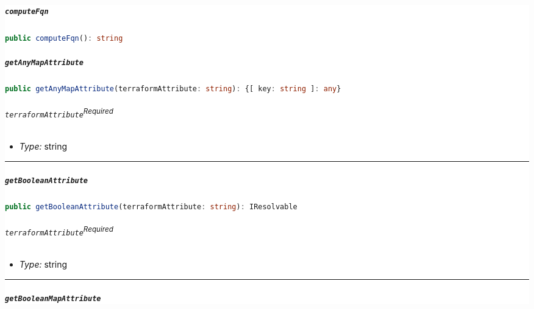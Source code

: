 
##### `computeFqn` <a name="computeFqn" id="rhizo-co-terraform-provider-oci.dataOciPsqlDefaultConfigurations.DataOciPsqlDefaultConfigurationsDefaultConfigurationCollectionItemsConfigurationDetailsOutputReference.computeFqn"></a>

```typescript
public computeFqn(): string
```

##### `getAnyMapAttribute` <a name="getAnyMapAttribute" id="rhizo-co-terraform-provider-oci.dataOciPsqlDefaultConfigurations.DataOciPsqlDefaultConfigurationsDefaultConfigurationCollectionItemsConfigurationDetailsOutputReference.getAnyMapAttribute"></a>

```typescript
public getAnyMapAttribute(terraformAttribute: string): {[ key: string ]: any}
```

###### `terraformAttribute`<sup>Required</sup> <a name="terraformAttribute" id="rhizo-co-terraform-provider-oci.dataOciPsqlDefaultConfigurations.DataOciPsqlDefaultConfigurationsDefaultConfigurationCollectionItemsConfigurationDetailsOutputReference.getAnyMapAttribute.parameter.terraformAttribute"></a>

- *Type:* string

---

##### `getBooleanAttribute` <a name="getBooleanAttribute" id="rhizo-co-terraform-provider-oci.dataOciPsqlDefaultConfigurations.DataOciPsqlDefaultConfigurationsDefaultConfigurationCollectionItemsConfigurationDetailsOutputReference.getBooleanAttribute"></a>

```typescript
public getBooleanAttribute(terraformAttribute: string): IResolvable
```

###### `terraformAttribute`<sup>Required</sup> <a name="terraformAttribute" id="rhizo-co-terraform-provider-oci.dataOciPsqlDefaultConfigurations.DataOciPsqlDefaultConfigurationsDefaultConfigurationCollectionItemsConfigurationDetailsOutputReference.getBooleanAttribute.parameter.terraformAttribute"></a>

- *Type:* string

---

##### `getBooleanMapAttribute` <a name="getBooleanMapAttribute" id="rhizo-co-terraform-provider-oci.dataOciPsqlDefaultConfigurations.DataOciPsqlDefaultConfigurationsDefaultConfigurationCollectionItemsConfigurationDetailsOutputReference.getBooleanMapAttribute"></a>
